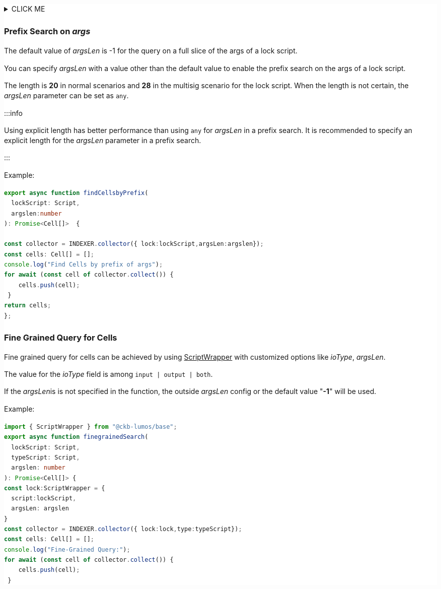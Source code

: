 
<details><summary>CLICK ME</summary></details>

### Prefix Search on <var>args</var>

The default value of <var>argsLen</var> is -1 for the query on a full slice of the args of a lock script.

You can specify <var>argsLen</var> with a value other than the default value to enable the prefix search on the args of a lock script.

The length is **20** in normal scenarios and **28** in the multisig scenario for the lock script. When the length is not certain, the <var>argsLen</var> parameter can be set as `any`. 

:::info

Using explicit length has better performance than using `any` for <var>argsLen</var> in a prefix search. It is recommended to specify an explicit length for the <var>argsLen</var> parameter in a prefix search.

:::

Example:

```typescript title="hellolumos/src/querycells.ts/findCellsbyPrefix()" {6}
export async function findCellsbyPrefix(
  lockScript: Script,
  argslen:number
): Promise<Cell[]>  {

const collector = INDEXER.collector({ lock:lockScript,argsLen:argslen});
const cells: Cell[] = [];
console.log("Find Cells by prefix of args");
for await (const cell of collector.collect()) {
    cells.push(cell);
 }
return cells;
};
```

### Fine Grained Query for Cells

Fine grained query for cells can be achieved by using [ScriptWrapper](https://github.com/nervosnetwork/lumos/blob/c3bd18e6baac9c283995f25d226a689970dc9537/packages/base/index.d.ts#L351) with customized options like <var>ioType</var>, <var>argsLen</var>.

The value for the <var>ioType</var> field is among `input | output | both`.

If the <var>argsLen</var>is is not specified in the function, the outside <var>argsLen</var> config or the default value "**-1**" will be used.

Example:

```typescript title="hellolumos/src/querycells.ts/finegrainedSearch()" {7-10}
import { ScriptWrapper } from "@ckb-lumos/base";
export async function finegrainedSearch(
  lockScript: Script,
  typeScript: Script,
  argslen: number
): Promise<Cell[]> {
const lock:ScriptWrapper = {
  script:lockScript,
  argsLen: argslen
}
const collector = INDEXER.collector({ lock:lock,type:typeScript});
const cells: Cell[] = [];
console.log("Fine-Grained Query:");
for await (const cell of collector.collect()) {
    cells.push(cell);
 }
```